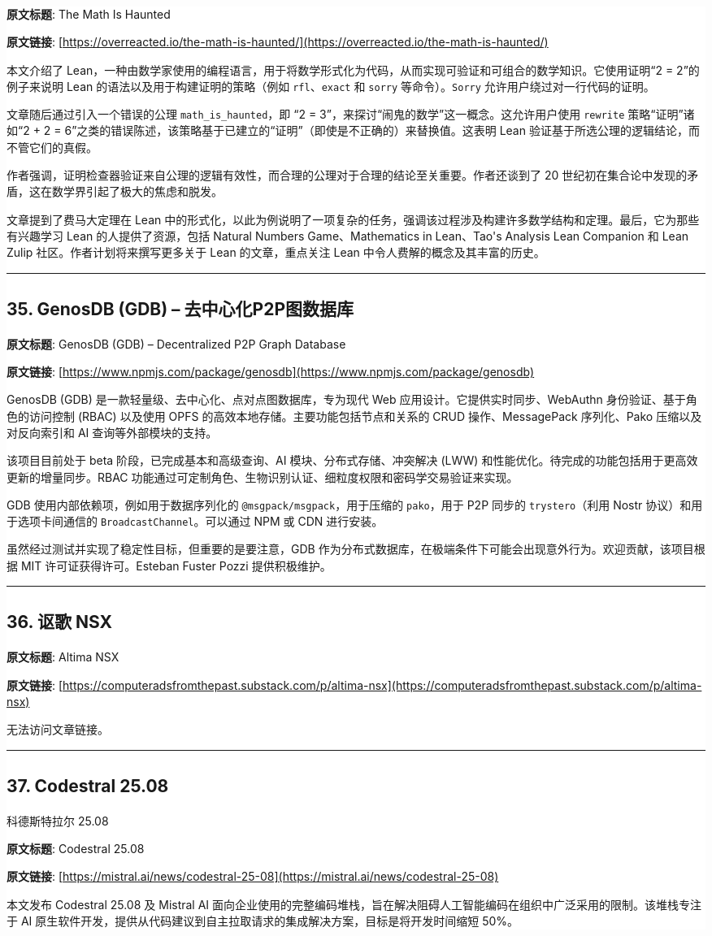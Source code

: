 **原文标题**: The Math Is Haunted

**原文链接**: [https://overreacted.io/the-math-is-haunted/](https://overreacted.io/the-math-is-haunted/)

本文介绍了 Lean，一种由数学家使用的编程语言，用于将数学形式化为代码，从而实现可验证和可组合的数学知识。它使用证明“2 = 2”的例子来说明 Lean 的语法以及用于构建证明的策略（例如 `rfl`、`exact` 和 `sorry` 等命令）。`Sorry` 允许用户绕过对一行代码的证明。

文章随后通过引入一个错误的公理 `math_is_haunted`，即 “2 = 3”，来探讨“闹鬼的数学”这一概念。这允许用户使用 `rewrite` 策略“证明”诸如“2 + 2 = 6”之类的错误陈述，该策略基于已建立的“证明”（即使是不正确的）来替换值。这表明 Lean 验证基于所选公理的逻辑结论，而不管它们的真假。

作者强调，证明检查器验证来自公理的逻辑有效性，而合理的公理对于合理的结论至关重要。作者还谈到了 20 世纪初在集合论中发现的矛盾，这在数学界引起了极大的焦虑和脱发。

文章提到了费马大定理在 Lean 中的形式化，以此为例说明了一项复杂的任务，强调该过程涉及构建许多数学结构和定理。最后，它为那些有兴趣学习 Lean 的人提供了资源，包括 Natural Numbers Game、Mathematics in Lean、Tao's Analysis Lean Companion 和 Lean Zulip 社区。作者计划将来撰写更多关于 Lean 的文章，重点关注 Lean 中令人费解的概念及其丰富的历史。

---

## 35. GenosDB (GDB) – 去中心化P2P图数据库

**原文标题**: GenosDB (GDB) – Decentralized P2P Graph Database

**原文链接**: [https://www.npmjs.com/package/genosdb](https://www.npmjs.com/package/genosdb)

GenosDB (GDB) 是一款轻量级、去中心化、点对点图数据库，专为现代 Web 应用设计。它提供实时同步、WebAuthn 身份验证、基于角色的访问控制 (RBAC) 以及使用 OPFS 的高效本地存储。主要功能包括节点和关系的 CRUD 操作、MessagePack 序列化、Pako 压缩以及对反向索引和 AI 查询等外部模块的支持。

该项目目前处于 beta 阶段，已完成基本和高级查询、AI 模块、分布式存储、冲突解决 (LWW) 和性能优化。待完成的功能包括用于更高效更新的增量同步。RBAC 功能通过可定制角色、生物识别认证、细粒度权限和密码学交易验证来实现。

GDB 使用内部依赖项，例如用于数据序列化的 `@msgpack/msgpack`，用于压缩的 `pako`，用于 P2P 同步的 `trystero`（利用 Nostr 协议）和用于选项卡间通信的 `BroadcastChannel`。可以通过 NPM 或 CDN 进行安装。

虽然经过测试并实现了稳定性目标，但重要的是要注意，GDB 作为分布式数据库，在极端条件下可能会出现意外行为。欢迎贡献，该项目根据 MIT 许可证获得许可。Esteban Fuster Pozzi 提供积极维护。

---

## 36. 讴歌 NSX

**原文标题**: Altima NSX

**原文链接**: [https://computeradsfromthepast.substack.com/p/altima-nsx](https://computeradsfromthepast.substack.com/p/altima-nsx)

无法访问文章链接。

---

## 37. Codestral 25.08
科德斯特拉尔 25.08

**原文标题**: Codestral 25.08

**原文链接**: [https://mistral.ai/news/codestral-25-08](https://mistral.ai/news/codestral-25-08)

本文发布 Codestral 25.08 及 Mistral AI 面向企业使用的完整编码堆栈，旨在解决阻碍人工智能编码在组织中广泛采用的限制。该堆栈专注于 AI 原生软件开发，提供从代码建议到自主拉取请求的集成解决方案，目标是将开发时间缩短 50%。
